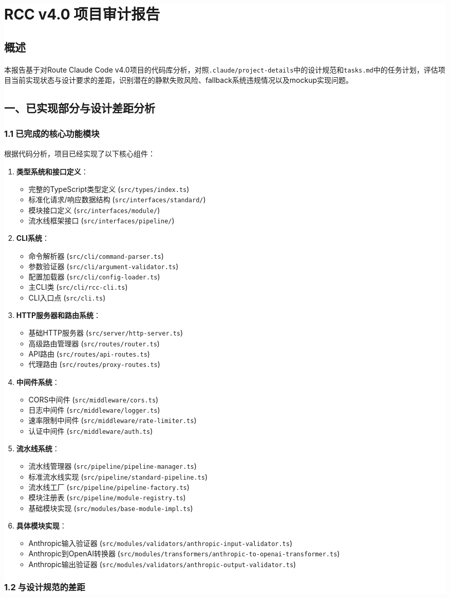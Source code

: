 # RCC v4.0 项目审计报告

## 概述

本报告基于对Route Claude Code v4.0项目的代码库分析，对照`.claude/project-details`中的设计规范和`tasks.md`中的任务计划，评估项目当前实现状态与设计要求的差距，识别潜在的静默失败风险、fallback系统违规情况以及mockup实现问题。

## 一、已实现部分与设计差距分析

### 1.1 已完成的核心功能模块

根据代码分析，项目已经实现了以下核心组件：

1. **类型系统和接口定义**：
   - 完整的TypeScript类型定义 (`src/types/index.ts`)
   - 标准化请求/响应数据结构 (`src/interfaces/standard/`)
   - 模块接口定义 (`src/interfaces/module/`)
   - 流水线框架接口 (`src/interfaces/pipeline/`)

2. **CLI系统**：
   - 命令解析器 (`src/cli/command-parser.ts`)
   - 参数验证器 (`src/cli/argument-validator.ts`)
   - 配置加载器 (`src/cli/config-loader.ts`)
   - 主CLI类 (`src/cli/rcc-cli.ts`)
   - CLI入口点 (`src/cli.ts`)

3. **HTTP服务器和路由系统**：
   - 基础HTTP服务器 (`src/server/http-server.ts`)
   - 高级路由管理器 (`src/routes/router.ts`)
   - API路由 (`src/routes/api-routes.ts`)
   - 代理路由 (`src/routes/proxy-routes.ts`)

4. **中间件系统**：
   - CORS中间件 (`src/middleware/cors.ts`)
   - 日志中间件 (`src/middleware/logger.ts`)
   - 速率限制中间件 (`src/middleware/rate-limiter.ts`)
   - 认证中间件 (`src/middleware/auth.ts`)

5. **流水线系统**：
   - 流水线管理器 (`src/pipeline/pipeline-manager.ts`)
   - 标准流水线实现 (`src/pipeline/standard-pipeline.ts`)
   - 流水线工厂 (`src/pipeline/pipeline-factory.ts`)
   - 模块注册表 (`src/pipeline/module-registry.ts`)
   - 基础模块实现 (`src/modules/base-module-impl.ts`)

6. **具体模块实现**：
   - Anthropic输入验证器 (`src/modules/validators/anthropic-input-validator.ts`)
   - Anthropic到OpenAI转换器 (`src/modules/transformers/anthropic-to-openai-transformer.ts`)
   - Anthropic输出验证器 (`src/modules/validators/anthropic-output-validator.ts`)

### 1.2 与设计规范的差距
